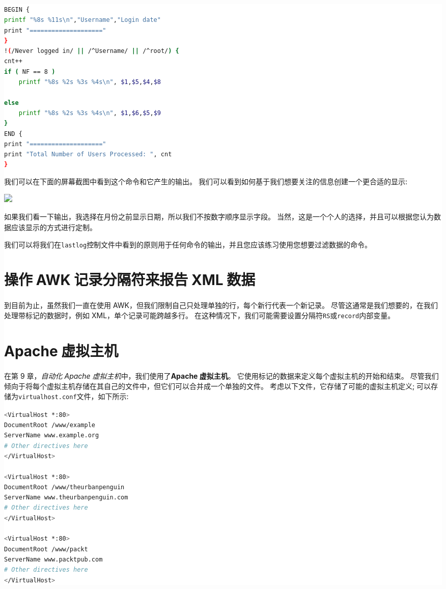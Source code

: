 ```sh
BEGIN { 
printf "%8s %11s\n","Username","Login date" 
print "====================" 
} 
!(/Never logged in/ || /^Username/ || /^root/) { 
cnt++ 
if ( NF == 8 ) 
    printf "%8s %2s %3s %4s\n", $1,$5,$4,$8 

else 
    printf "%8s %2s %3s %4s\n", $1,$6,$5,$9 
} 
END { 
print "====================" 
print "Total Number of Users Processed: ", cnt 
} 
```

我们可以在下面的屏幕截图中看到这个命令和它产生的输出。 我们可以看到如何基于我们想要关注的信息创建一个更合适的显示:

![](Images/4470b002-4a96-43a5-b3e6-bae9bce56b27.png)

如果我们看一下输出，我选择在月份之前显示日期，所以我们不按数字顺序显示字段。 当然，这是一个个人的选择，并且可以根据您认为数据应该显示的方式进行定制。

我们可以将我们在`lastlog`控制文件中看到的原则用于任何命令的输出，并且您应该练习使用您想要过滤数据的命令。

# 操作 AWK 记录分隔符来报告 XML 数据

到目前为止，虽然我们一直在使用 AWK，但我们限制自己只处理单独的行，每个新行代表一个新记录。 尽管这通常是我们想要的，在我们处理带标记的数据时，例如 XML，单个记录可能跨越多行。 在这种情况下，我们可能需要设置分隔符`RS`或`record`内部变量。

# Apache 虚拟主机

在第 9 章，*自动化 Apache 虚拟主机*中，我们使用了**Apache 虚拟主机**。 它使用标记的数据来定义每个虚拟主机的开始和结束。 尽管我们倾向于将每个虚拟主机存储在其自己的文件中，但它们可以合并成一个单独的文件。 考虑以下文件，它存储了可能的虚拟主机定义; 可以存储为`virtualhost.conf`文件，如下所示:

```sh
<VirtualHost *:80> 
DocumentRoot /www/example 
ServerName www.example.org 
# Other directives here 
</VirtualHost> 

<VirtualHost *:80> 
DocumentRoot /www/theurbanpenguin 
ServerName www.theurbanpenguin.com 
# Other directives here 
</VirtualHost> 

<VirtualHost *:80> 
DocumentRoot /www/packt 
ServerName www.packtpub.com 
# Other directives here 
</VirtualHost> 
```
